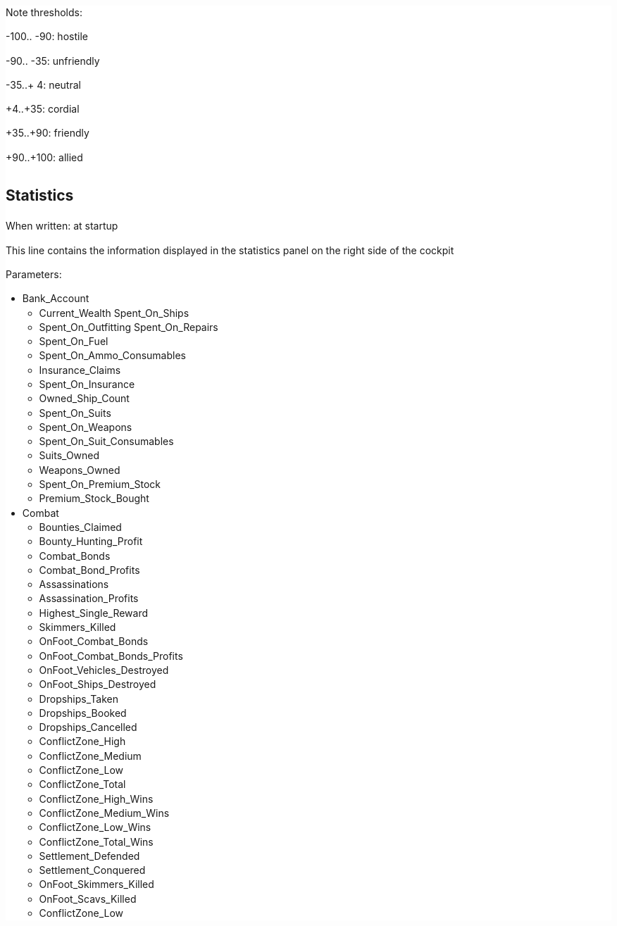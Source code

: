 Note thresholds:

-100.. -90: hostile

-90.. -35: unfriendly

-35..+ 4: neutral

+4..+35: cordial

+35..+90: friendly

+90..+100: allied

## Statistics

When written: at startup

This line contains the information displayed in the statistics panel on the right side of the cockpit

Parameters:

- Bank_Account 
	- Current_Wealth Spent_On_Ships 
	- Spent_On_Outfitting Spent_On_Repairs 
	- Spent_On_Fuel 
	- Spent_On_Ammo_Consumables 
	- Insurance_Claims 
	- Spent_On_Insurance 
	- Owned_Ship_Count
	- Spent_On_Suits
	- Spent_On_Weapons
	- Spent_On_Suit_Consumables
	- Suits_Owned
	- Weapons_Owned
	- Spent_On_Premium_Stock
	- Premium_Stock_Bought 
- Combat 
	- Bounties_Claimed 
	- Bounty_Hunting_Profit 
	- Combat_Bonds 
	- Combat_Bond_Profits 
	- Assassinations 
	- Assassination_Profits 
	- Highest_Single_Reward 
	- Skimmers_Killed   
	- OnFoot_Combat_Bonds
	- OnFoot_Combat_Bonds_Profits
	- OnFoot_Vehicles_Destroyed
	- OnFoot_Ships_Destroyed
	- Dropships_Taken
	- Dropships_Booked
	- Dropships_Cancelled
	- ConflictZone_High
	- ConflictZone_Medium
	- ConflictZone_Low
	- ConflictZone_Total
	- ConflictZone_High_Wins
	- ConflictZone_Medium_Wins
	- ConflictZone_Low_Wins
	- ConflictZone_Total_Wins
	- Settlement_Defended
	- Settlement_Conquered
	- OnFoot_Skimmers_Killed
	- OnFoot_Scavs_Killed
	- ConflictZone_Low